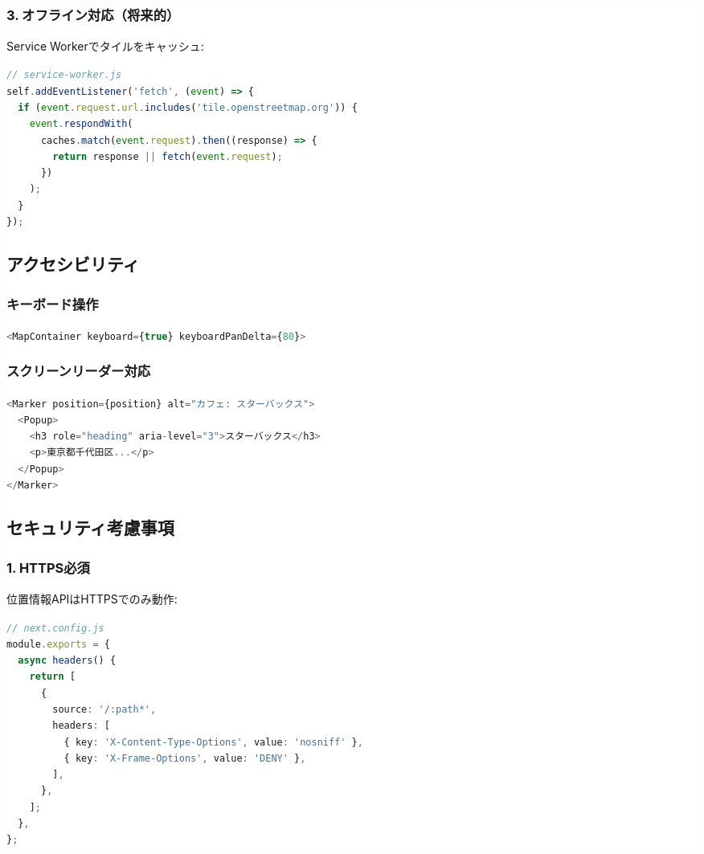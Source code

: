 ### 3. オフライン対応（将来的）

Service Workerでタイルをキャッシュ:

```typescript
// service-worker.js
self.addEventListener('fetch', (event) => {
  if (event.request.url.includes('tile.openstreetmap.org')) {
    event.respondWith(
      caches.match(event.request).then((response) => {
        return response || fetch(event.request);
      })
    );
  }
});
```

## アクセシビリティ

### キーボード操作

```typescript
<MapContainer keyboard={true} keyboardPanDelta={80}>
```

### スクリーンリーダー対応

```typescript
<Marker position={position} alt="カフェ: スターバックス">
  <Popup>
    <h3 role="heading" aria-level="3">スターバックス</h3>
    <p>東京都千代田区...</p>
  </Popup>
</Marker>
```

## セキュリティ考慮事項

### 1. HTTPS必須

位置情報APIはHTTPSでのみ動作:

```typescript
// next.config.js
module.exports = {
  async headers() {
    return [
      {
        source: '/:path*',
        headers: [
          { key: 'X-Content-Type-Options', value: 'nosniff' },
          { key: 'X-Frame-Options', value: 'DENY' },
        ],
      },
    ];
  },
};
```
